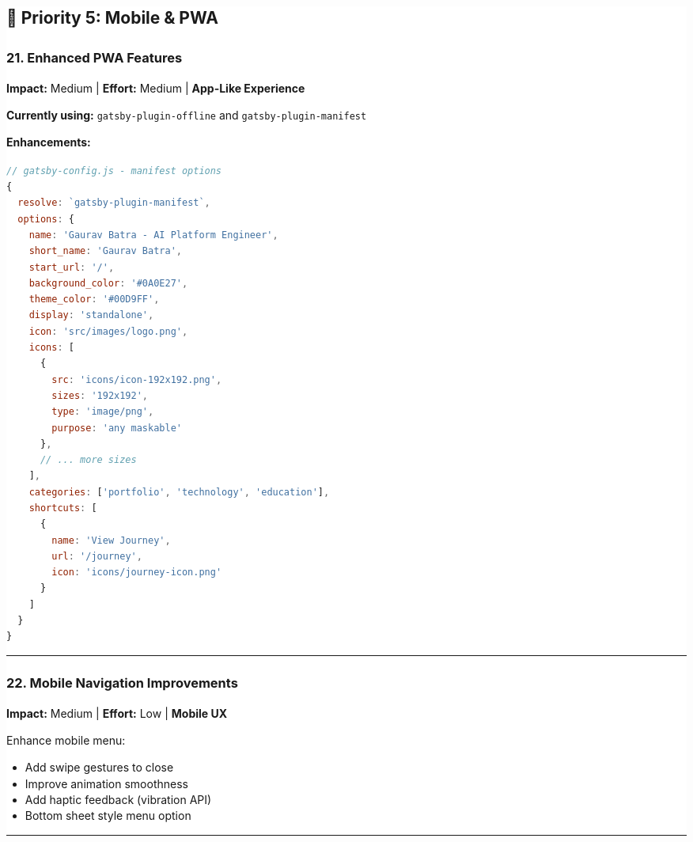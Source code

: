 
## 📱 Priority 5: Mobile & PWA

### 21. **Enhanced PWA Features**
**Impact:** Medium | **Effort:** Medium | **App-Like Experience**

**Currently using:** `gatsby-plugin-offline` and `gatsby-plugin-manifest`

**Enhancements:**
```javascript
// gatsby-config.js - manifest options
{
  resolve: `gatsby-plugin-manifest`,
  options: {
    name: 'Gaurav Batra - AI Platform Engineer',
    short_name: 'Gaurav Batra',
    start_url: '/',
    background_color: '#0A0E27',
    theme_color: '#00D9FF',
    display: 'standalone',
    icon: 'src/images/logo.png',
    icons: [
      {
        src: 'icons/icon-192x192.png',
        sizes: '192x192',
        type: 'image/png',
        purpose: 'any maskable'
      },
      // ... more sizes
    ],
    categories: ['portfolio', 'technology', 'education'],
    shortcuts: [
      {
        name: 'View Journey',
        url: '/journey',
        icon: 'icons/journey-icon.png'
      }
    ]
  }
}
```

---

### 22. **Mobile Navigation Improvements**
**Impact:** Medium | **Effort:** Low | **Mobile UX**

Enhance mobile menu:
- Add swipe gestures to close
- Improve animation smoothness
- Add haptic feedback (vibration API)
- Bottom sheet style menu option

---
